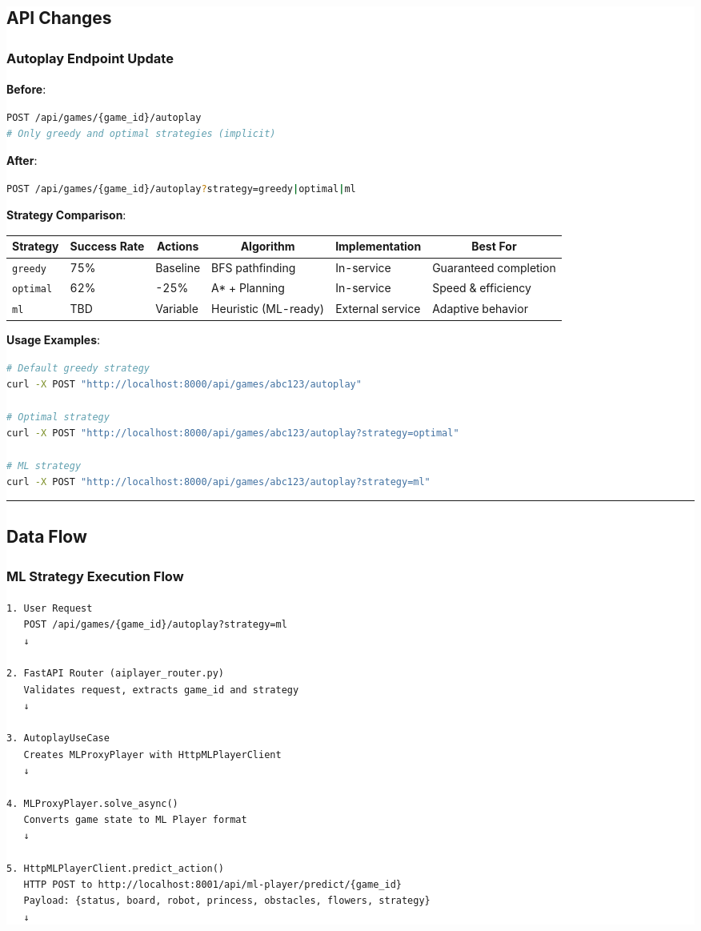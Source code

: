 
## API Changes

### Autoplay Endpoint Update

**Before**:
```bash
POST /api/games/{game_id}/autoplay
# Only greedy and optimal strategies (implicit)
```

**After**:
```bash
POST /api/games/{game_id}/autoplay?strategy=greedy|optimal|ml
```

**Strategy Comparison**:

| Strategy | Success Rate | Actions | Algorithm | Implementation | Best For |
|----------|-------------|---------|-----------|----------------|----------|
| `greedy` | 75% | Baseline | BFS pathfinding | In-service | Guaranteed completion |
| `optimal` | 62% | -25% | A* + Planning | In-service | Speed & efficiency |
| `ml` | TBD | Variable | Heuristic (ML-ready) | External service | Adaptive behavior |

**Usage Examples**:
```bash
# Default greedy strategy
curl -X POST "http://localhost:8000/api/games/abc123/autoplay"

# Optimal strategy
curl -X POST "http://localhost:8000/api/games/abc123/autoplay?strategy=optimal"

# ML strategy
curl -X POST "http://localhost:8000/api/games/abc123/autoplay?strategy=ml"
```

---

## Data Flow

### ML Strategy Execution Flow

```
1. User Request
   POST /api/games/{game_id}/autoplay?strategy=ml
   ↓

2. FastAPI Router (aiplayer_router.py)
   Validates request, extracts game_id and strategy
   ↓

3. AutoplayUseCase
   Creates MLProxyPlayer with HttpMLPlayerClient
   ↓

4. MLProxyPlayer.solve_async()
   Converts game state to ML Player format
   ↓

5. HttpMLPlayerClient.predict_action()
   HTTP POST to http://localhost:8001/api/ml-player/predict/{game_id}
   Payload: {status, board, robot, princess, obstacles, flowers, strategy}
   ↓

```